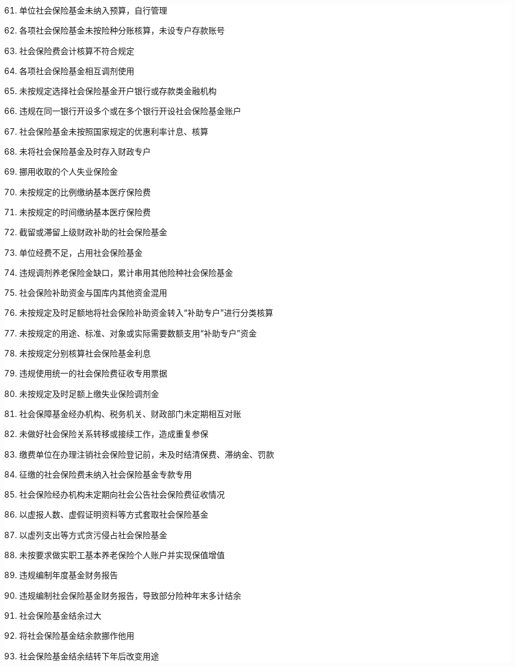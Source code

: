 61. 单位社会保险基金未纳入预算，自行管理

62. 各项社会保险基金未按险种分账核算，未设专户存款账号

63. 社会保险费会计核算不符合规定

64. 各项社会保险基金相互调剂使用

65. 未按规定选择社会保险基金开户银行或存款类金融机构

66. 违规在同一银行开设多个或在多个银行开设社会保险基金账户

67. 社会保险基金未按照国家规定的优惠利率计息、核算

68. 未将社会保险基金及时存入财政专户

69. 挪用收取的个人失业保险金

70. 未按规定的比例缴纳基本医疗保险费

71. 未按规定的时间缴纳基本医疗保险费

72. 截留或滞留上级财政补助的社会保险基金

73. 单位经费不足，占用社会保险基金

74. 违规调剂养老保险金缺口，累计串用其他险种社会保险基金

75. 社会保险补助资金与国库内其他资金混用

76. 未按规定及时足额地将社会保险补助资金转入“补助专户”进行分类核算

77. 未按规定的用途、标准、对象或实际需要数额支用“补助专户”资金

78. 未按规定分别核算社会保险基金利息

79. 违规使用统一的社会保险费征收专用票据

80. 未按规定及时足额上缴失业保险调剂金

81. 社会保障基金经办机构、税务机关、财政部门未定期相互对账

82. 未做好社会保险关系转移或接续工作，造成重复参保

83. 缴费单位在办理注销社会保险登记前，未及时结清保费、滞纳金、罚款

84. 征缴的社会保险费未纳入社会保险基金专款专用

85. 社会保险经办机构未定期向社会公告社会保险费征收情况

86. 以虚报人数、虚假证明资料等方式套取社会保险基金

87. 以虚列支出等方式贪污侵占社会保险基金

88. 未按要求做实职工基本养老保险个人账户并实现保值增值

89. 违规编制年度基金财务报告

90. 违规编制社会保险基金财务报告，导致部分险种年末多计结余

91. 社会保险基金结余过大

92. 将社会保险基金结余款挪作他用

93. 社会保险基金结余结转下年后改变用途
